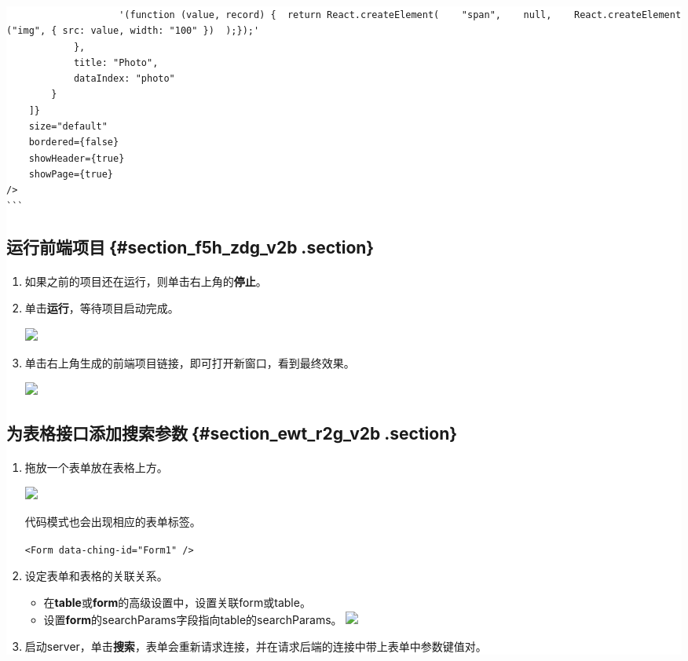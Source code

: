                         '(function (value, record) {  return React.createElement(    "span",    null,    React.createElement("img", { src: value, width: "100" })  );});'
                },
                title: "Photo",
                dataIndex: "photo"
            }
        ]}
        size="default"
        bordered={false}
        showHeader={true}
        showPage={true}
    />
    ```


## 运行前端项目 {#section_f5h_zdg_v2b .section}

1.  如果之前的项目还在运行，则单击右上角的**停止**。
2.  单击**运行**，等待项目启动完成。

    ![](http://static-aliyun-doc.oss-cn-hangzhou.aliyuncs.com/assets/img/17735/15345607159629_zh-CN.png)

3.  单击右上角生成的前端项目链接，即可打开新窗口，看到最终效果。

    ![](http://static-aliyun-doc.oss-cn-hangzhou.aliyuncs.com/assets/img/17735/15345607159605_zh-CN.png)


## 为表格接口添加搜索参数 {#section_ewt_r2g_v2b .section}

1.  拖放一个表单放在表格上方。

    ![](http://static-aliyun-doc.oss-cn-hangzhou.aliyuncs.com/assets/img/17735/15345607159630_zh-CN.png)

    代码模式也会出现相应的表单标签。

    ```
    <Form data-ching-id="Form1" />
    ```

2.  设定表单和表格的关联关系。

    -   在**table**或**form**的高级设置中，设置关联form或table。
    -   设置**form**的searchParams字段指向table的searchParams。
    ![](http://static-aliyun-doc.oss-cn-hangzhou.aliyuncs.com/assets/img/17735/15345607159631_zh-CN.png)

3.  启动server，单击**搜索**，表单会重新请求连接，并在请求后端的连接中带上表单中参数键值对。

